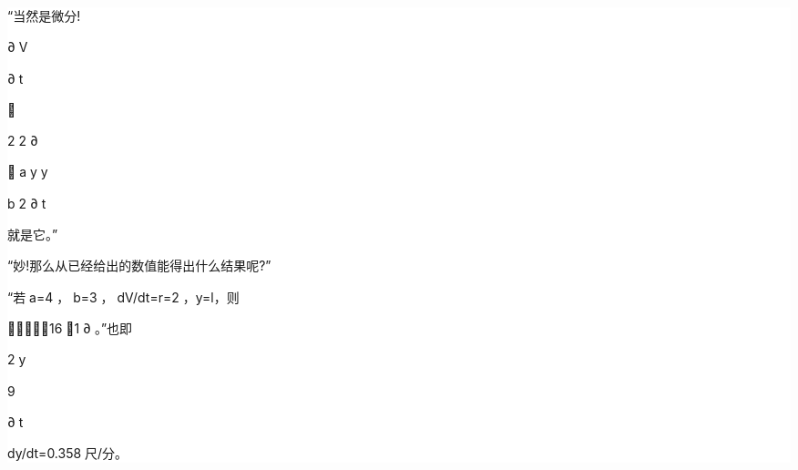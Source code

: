 

“当然是微分!





∂ V





∂ t











2 2 ∂

 a y y

b 2 ∂ t





就是它。”





“妙!那么从已经给出的数值能得出什么结果呢?”





“若 a=4 ， b=3 ， dV/dt=r=2 ，y=l，则





16 1 ∂ 。”也即





2 y





9





∂ t





dy/dt=0.358 尺/分。
